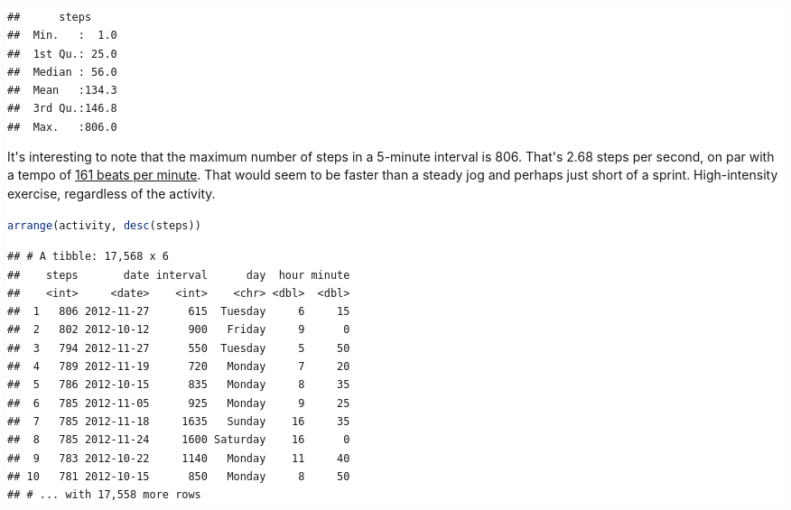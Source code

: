     ##      steps      
    ##  Min.   :  1.0  
    ##  1st Qu.: 25.0  
    ##  Median : 56.0  
    ##  Mean   :134.3  
    ##  3rd Qu.:146.8  
    ##  Max.   :806.0

It's interesting to note that the maximum number of steps in a 5-minute interval is 806. That's 2.68 steps per second, on par with a tempo of [161 beats per minute](https://www.youtube.com/watch?v=E2X4Fv4FjE4). That would seem to be faster than a steady jog and perhaps just short of a sprint. High-intensity exercise, regardless of the activity.

``` r
arrange(activity, desc(steps))
```

    ## # A tibble: 17,568 x 6
    ##    steps       date interval      day  hour minute
    ##    <int>     <date>    <int>    <chr> <dbl>  <dbl>
    ##  1   806 2012-11-27      615  Tuesday     6     15
    ##  2   802 2012-10-12      900   Friday     9      0
    ##  3   794 2012-11-27      550  Tuesday     5     50
    ##  4   789 2012-11-19      720   Monday     7     20
    ##  5   786 2012-10-15      835   Monday     8     35
    ##  6   785 2012-11-05      925   Monday     9     25
    ##  7   785 2012-11-18     1635   Sunday    16     35
    ##  8   785 2012-11-24     1600 Saturday    16      0
    ##  9   783 2012-10-22     1140   Monday    11     40
    ## 10   781 2012-10-15      850   Monday     8     50
    ## # ... with 17,558 more rows
